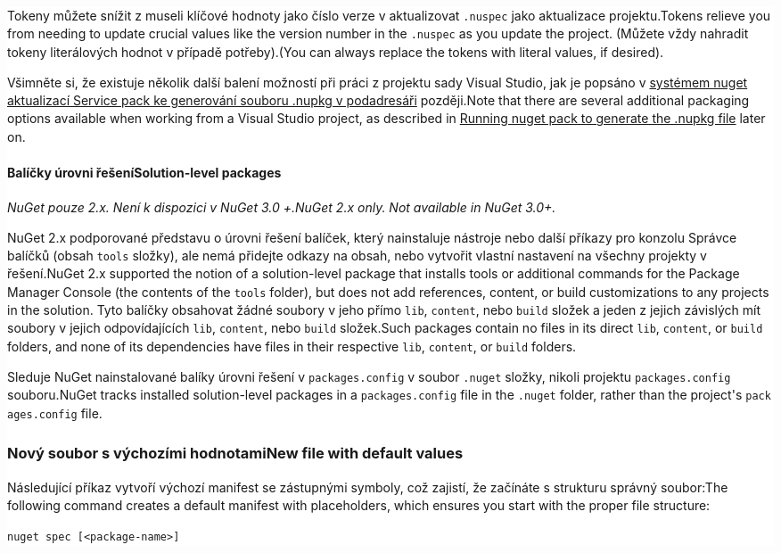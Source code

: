 <span data-ttu-id="ff68c-237">Tokeny můžete snížit z museli klíčové hodnoty jako číslo verze v aktualizovat `.nuspec` jako aktualizace projektu.</span><span class="sxs-lookup"><span data-stu-id="ff68c-237">Tokens relieve you from needing to update crucial values like the version number in the `.nuspec` as you update the project.</span></span> <span data-ttu-id="ff68c-238">(Můžete vždy nahradit tokeny literálových hodnot v případě potřeby).</span><span class="sxs-lookup"><span data-stu-id="ff68c-238">(You can always replace the tokens with literal values, if desired).</span></span> 

<span data-ttu-id="ff68c-239">Všimněte si, že existuje několik další balení možností při práci z projektu sady Visual Studio, jak je popsáno v [systémem nuget aktualizací Service pack ke generování souboru .nupkg v podadresáři](#running-nuget-pack-to-generate-the-nupkg-file) později.</span><span class="sxs-lookup"><span data-stu-id="ff68c-239">Note that there are several additional packaging options available when working from a Visual Studio project, as described in [Running nuget pack to generate the .nupkg file](#running-nuget-pack-to-generate-the-nupkg-file) later on.</span></span>

#### <a name="solution-level-packages"></a><span data-ttu-id="ff68c-240">Balíčky úrovni řešení</span><span class="sxs-lookup"><span data-stu-id="ff68c-240">Solution-level packages</span></span>

<span data-ttu-id="ff68c-241">*NuGet pouze 2.x. Není k dispozici v NuGet 3.0 +.*</span><span class="sxs-lookup"><span data-stu-id="ff68c-241">*NuGet 2.x only. Not available in NuGet 3.0+.*</span></span>

<span data-ttu-id="ff68c-242">NuGet 2.x podporované představu o úrovni řešení balíček, který nainstaluje nástroje nebo další příkazy pro konzolu Správce balíčků (obsah `tools` složky), ale nemá přidejte odkazy na obsah, nebo vytvořit vlastní nastavení na všechny projekty v řešení.</span><span class="sxs-lookup"><span data-stu-id="ff68c-242">NuGet 2.x supported the notion of a solution-level package that installs tools or additional commands for the Package Manager Console (the contents of the `tools` folder), but does not add references, content, or build customizations to any projects in the solution.</span></span> <span data-ttu-id="ff68c-243">Tyto balíčky obsahovat žádné soubory v jeho přímo `lib`, `content`, nebo `build` složek a jeden z jejich závislých mít soubory v jejich odpovídajících `lib`, `content`, nebo `build` složek.</span><span class="sxs-lookup"><span data-stu-id="ff68c-243">Such packages contain no files in its direct `lib`, `content`, or `build` folders, and none of its dependencies have files in their respective `lib`, `content`, or `build` folders.</span></span> 

<span data-ttu-id="ff68c-244">Sleduje NuGet nainstalované balíky úrovni řešení v `packages.config` v soubor `.nuget` složky, nikoli projektu `packages.config` souboru.</span><span class="sxs-lookup"><span data-stu-id="ff68c-244">NuGet tracks installed solution-level packages in a `packages.config` file in the `.nuget` folder, rather than the project's `packages.config` file.</span></span>

### <a name="new-file-with-default-values"></a><span data-ttu-id="ff68c-245">Nový soubor s výchozími hodnotami</span><span class="sxs-lookup"><span data-stu-id="ff68c-245">New file with default values</span></span>

<span data-ttu-id="ff68c-246">Následující příkaz vytvoří výchozí manifest se zástupnými symboly, což zajistí, že začínáte s strukturu správný soubor:</span><span class="sxs-lookup"><span data-stu-id="ff68c-246">The following command creates a default manifest with placeholders, which ensures you start with the proper file structure:</span></span>

```
nuget spec [<package-name>]
```
